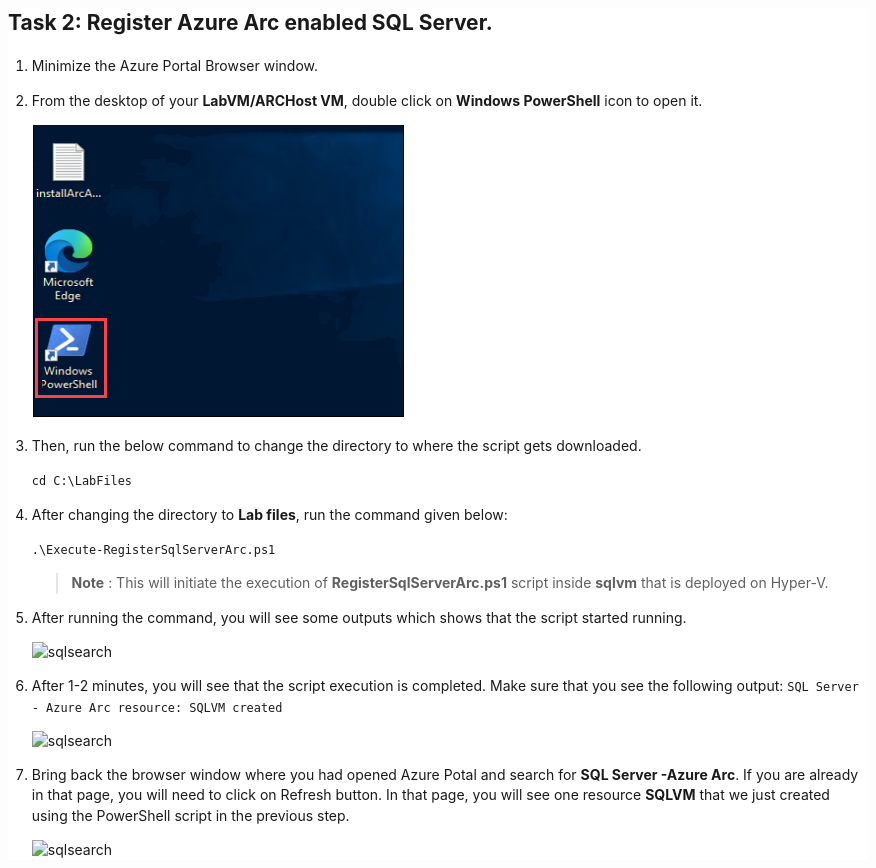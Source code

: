## Task 2: Register Azure Arc enabled SQL Server.

1. Minimize the Azure Portal Browser window. 

1. From the desktop of your **LabVM/ARCHost VM**, double click on **Windows PowerShell** icon to open it.
 
   ![](.././media/powershell.png "sqlsearch")
  
1. Then, run the below command to change the directory to where the script gets downloaded.
 
   ``` 
   cd C:\LabFiles
   ```

1. After changing the directory to **Lab files**, run the command given below:

   ```
   .\Execute-RegisterSqlServerArc.ps1
   ```
     
   > **Note** : This will initiate the execution of **RegisterSqlServerArc.ps1** script inside **sqlvm** that is deployed on Hyper-V.

1. After running the command, you will see some outputs which shows that the script started running.

   ![](.././media/run.png "sqlsearch")
  
1. After 1-2 minutes, you will see that the script execution is completed. Make sure that you see the following output: ```SQL Server - Azure Arc resource: SQLVM created```

   ![](.././media/completed.png "sqlsearch")
  
1. Bring back the browser window where you had opened Azure Potal and search for **SQL Server -Azure Arc**. If you are already in that page, you will need to click on Refresh button. In that page, you will see one resource **SQLVM** that we just created using the PowerShell script in the previous step.

   ![](.././media/sqlvm11new.png "sqlsearch")
  